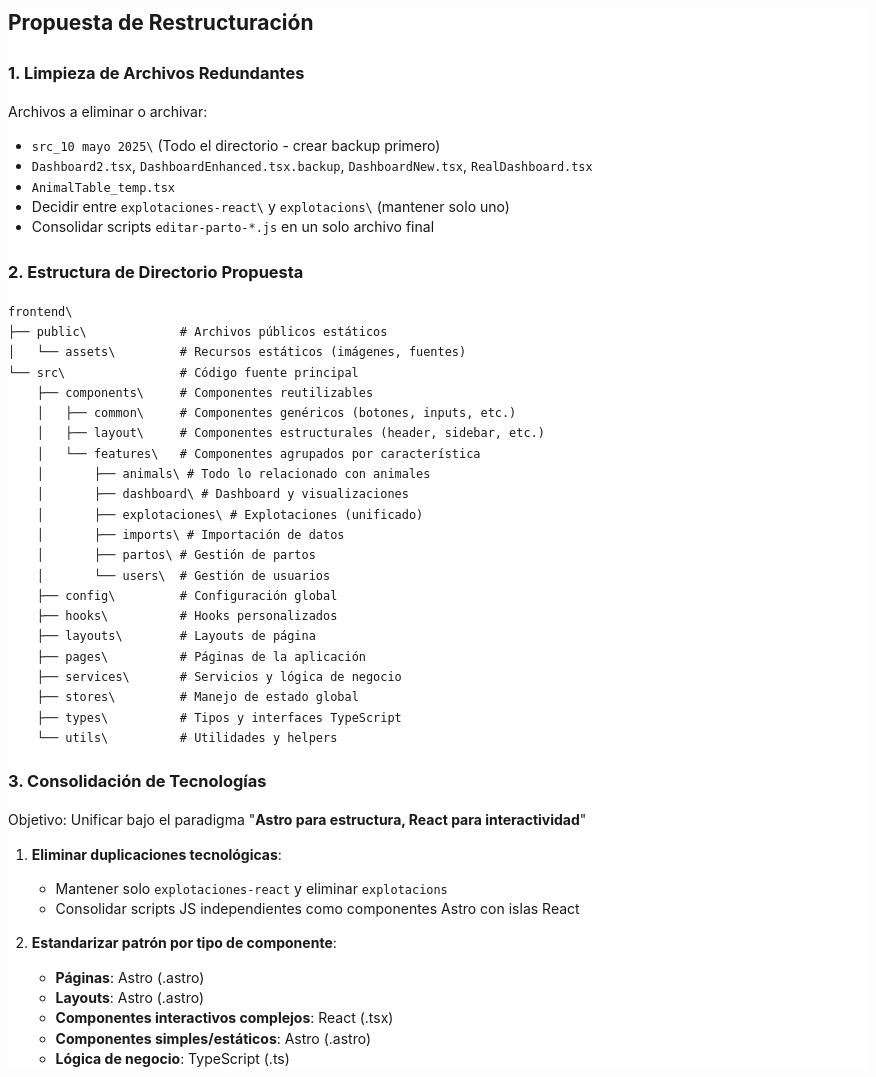 ## Propuesta de Restructuración

### 1. Limpieza de Archivos Redundantes

Archivos a eliminar o archivar:

- `src_10 mayo 2025\` (Todo el directorio - crear backup primero)
- `Dashboard2.tsx`, `DashboardEnhanced.tsx.backup`, `DashboardNew.tsx`, `RealDashboard.tsx`
- `AnimalTable_temp.tsx`
- Decidir entre `explotaciones-react\` y `explotacions\` (mantener solo uno)
- Consolidar scripts `editar-parto-*.js` en un solo archivo final

### 2. Estructura de Directorio Propuesta

```
frontend\
├── public\             # Archivos públicos estáticos
│   └── assets\         # Recursos estáticos (imágenes, fuentes)
└── src\                # Código fuente principal
    ├── components\     # Componentes reutilizables
    │   ├── common\     # Componentes genéricos (botones, inputs, etc.)
    │   ├── layout\     # Componentes estructurales (header, sidebar, etc.)
    │   └── features\   # Componentes agrupados por característica
    │       ├── animals\ # Todo lo relacionado con animales
    │       ├── dashboard\ # Dashboard y visualizaciones
    │       ├── explotaciones\ # Explotaciones (unificado)
    │       ├── imports\ # Importación de datos
    │       ├── partos\ # Gestión de partos
    │       └── users\  # Gestión de usuarios
    ├── config\         # Configuración global
    ├── hooks\          # Hooks personalizados
    ├── layouts\        # Layouts de página
    ├── pages\          # Páginas de la aplicación
    ├── services\       # Servicios y lógica de negocio
    ├── stores\         # Manejo de estado global
    ├── types\          # Tipos y interfaces TypeScript
    └── utils\          # Utilidades y helpers
```

### 3. Consolidación de Tecnologías

Objetivo: Unificar bajo el paradigma "**Astro para estructura, React para interactividad**"

1. **Eliminar duplicaciones tecnológicas**:
   - Mantener solo `explotaciones-react` y eliminar `explotacions`
   - Consolidar scripts JS independientes como componentes Astro con islas React

2. **Estandarizar patrón por tipo de componente**:
   - **Páginas**: Astro (.astro)
   - **Layouts**: Astro (.astro)
   - **Componentes interactivos complejos**: React (.tsx)
   - **Componentes simples/estáticos**: Astro (.astro)
   - **Lógica de negocio**: TypeScript (.ts)
